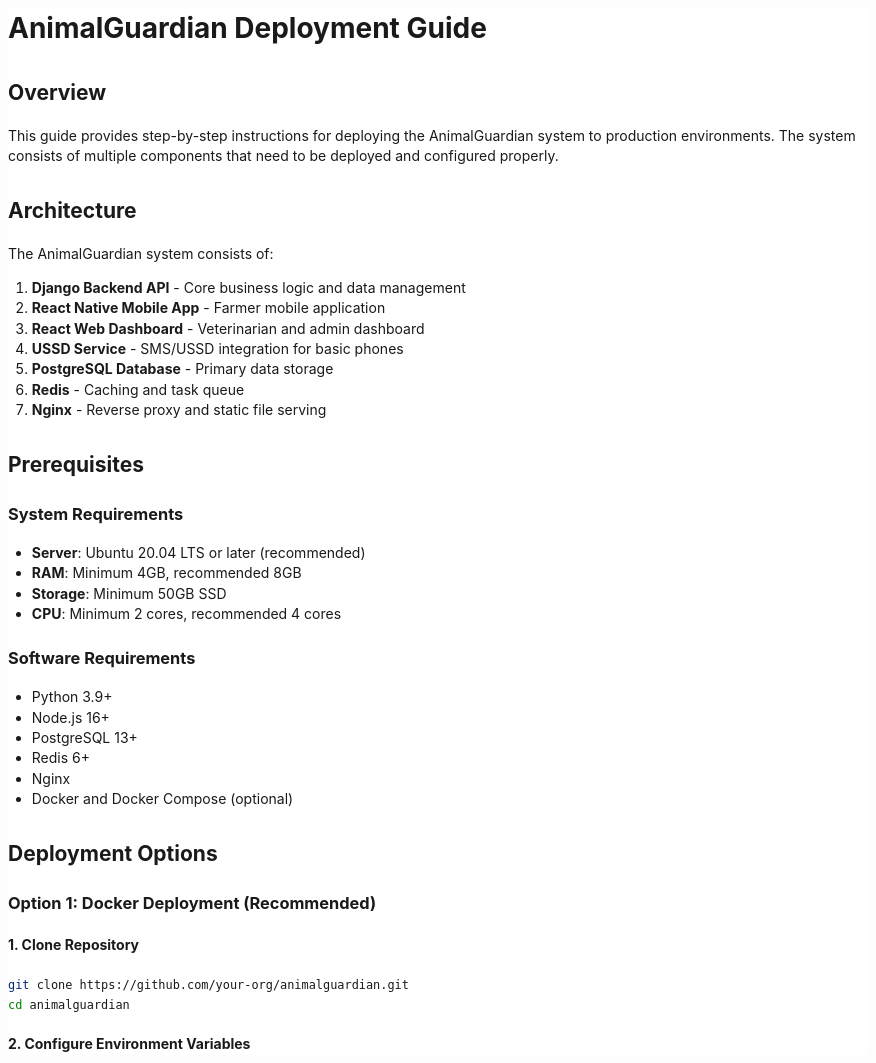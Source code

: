 # AnimalGuardian Deployment Guide

## Overview

This guide provides step-by-step instructions for deploying the AnimalGuardian system to production environments. The system consists of multiple components that need to be deployed and configured properly.

## Architecture

The AnimalGuardian system consists of:

1. **Django Backend API** - Core business logic and data management
2. **React Native Mobile App** - Farmer mobile application
3. **React Web Dashboard** - Veterinarian and admin dashboard
4. **USSD Service** - SMS/USSD integration for basic phones
5. **PostgreSQL Database** - Primary data storage
6. **Redis** - Caching and task queue
7. **Nginx** - Reverse proxy and static file serving

## Prerequisites

### System Requirements

- **Server**: Ubuntu 20.04 LTS or later (recommended)
- **RAM**: Minimum 4GB, recommended 8GB
- **Storage**: Minimum 50GB SSD
- **CPU**: Minimum 2 cores, recommended 4 cores

### Software Requirements

- Python 3.9+
- Node.js 16+
- PostgreSQL 13+
- Redis 6+
- Nginx
- Docker and Docker Compose (optional)

## Deployment Options

### Option 1: Docker Deployment (Recommended)

#### 1. Clone Repository

```bash
git clone https://github.com/your-org/animalguardian.git
cd animalguardian
```

#### 2. Configure Environment Variables
